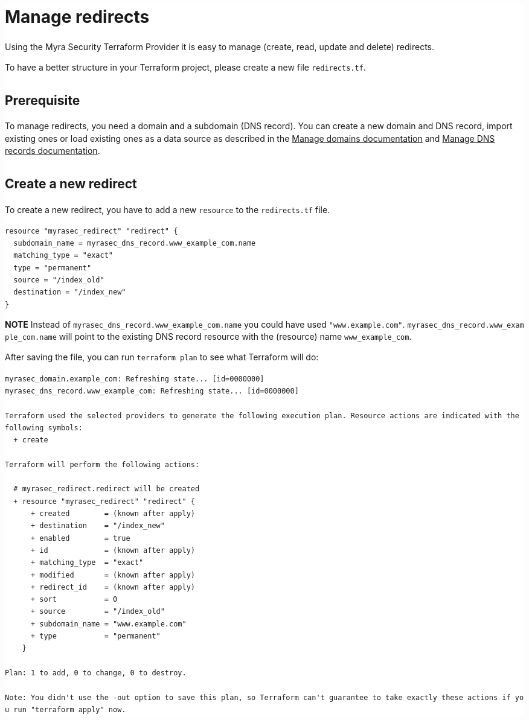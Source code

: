 # Manage redirects

Using the Myra Security Terraform Provider it is easy to manage (create, read, update and delete) redirects.

To have a better structure in your Terraform project, please create a new file `redirects.tf`.

## Prerequisite

To manage redirects, you need a domain and a subdomain (DNS record). You can create a new domain and DNS record, import existing ones or load existing ones as a data source as described in the [Manage domains documentation](./domains.md) and [Manage DNS records documentation](./dns_records.md).  

## Create a new redirect
To create a new redirect, you have to add a new `resource` to the `redirects.tf` file.
```hcl
resource "myrasec_redirect" "redirect" {
  subdomain_name = myrasec_dns_record.www_example_com.name
  matching_type = "exact"
  type = "permanent"
  source = "/index_old"
  destination = "/index_new"
}
```

**NOTE** Instead of `myrasec_dns_record.www_example_com.name` you could have used `"www.example.com"`. `myrasec_dns_record.www_example_com.name` will point to the existing DNS record resource with the (resource) name `www_example_com`. 

After saving the file, you can run `terraform plan` to see what Terraform will do:
```
myrasec_domain.example_com: Refreshing state... [id=0000000]
myrasec_dns_record.www_example_com: Refreshing state... [id=0000000]

Terraform used the selected providers to generate the following execution plan. Resource actions are indicated with the following symbols:
  + create

Terraform will perform the following actions:

  # myrasec_redirect.redirect will be created
  + resource "myrasec_redirect" "redirect" {
      + created        = (known after apply)
      + destination    = "/index_new"
      + enabled        = true
      + id             = (known after apply)
      + matching_type  = "exact"
      + modified       = (known after apply)
      + redirect_id    = (known after apply)
      + sort           = 0
      + source         = "/index_old"
      + subdomain_name = "www.example.com"
      + type           = "permanent"
    }

Plan: 1 to add, 0 to change, 0 to destroy.

Note: You didn't use the -out option to save this plan, so Terraform can't guarantee to take exactly these actions if you run "terraform apply" now.
```
